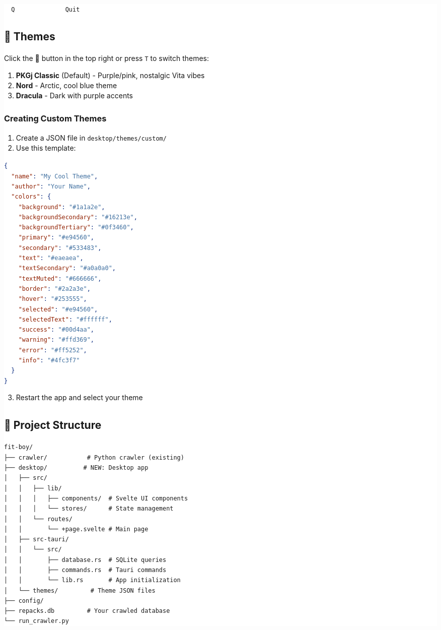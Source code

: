```
  Q              Quit
```

## 🎨 Themes

Click the 🎨 button in the top right or press `T` to switch themes:

1. **PKGj Classic** (Default) - Purple/pink, nostalgic Vita vibes
2. **Nord** - Arctic, cool blue theme
3. **Dracula** - Dark with purple accents

### Creating Custom Themes

1. Create a JSON file in `desktop/themes/custom/`
2. Use this template:

```json
{
  "name": "My Cool Theme",
  "author": "Your Name",
  "colors": {
    "background": "#1a1a2e",
    "backgroundSecondary": "#16213e",
    "backgroundTertiary": "#0f3460",
    "primary": "#e94560",
    "secondary": "#533483",
    "text": "#eaeaea",
    "textSecondary": "#a0a0a0",
    "textMuted": "#666666",
    "border": "#2a2a3e",
    "hover": "#253555",
    "selected": "#e94560",
    "selectedText": "#ffffff",
    "success": "#00d4aa",
    "warning": "#ffd369",
    "error": "#ff5252",
    "info": "#4fc3f7"
  }
}
```

3. Restart the app and select your theme

## 📁 Project Structure

```
fit-boy/
├── crawler/           # Python crawler (existing)
├── desktop/          # NEW: Desktop app
│   ├── src/
│   │   ├── lib/
│   │   │   ├── components/  # Svelte UI components
│   │   │   └── stores/      # State management
│   │   └── routes/
│   │       └── +page.svelte # Main page
│   ├── src-tauri/
│   │   └── src/
│   │       ├── database.rs  # SQLite queries
│   │       ├── commands.rs  # Tauri commands
│   │       └── lib.rs       # App initialization
│   └── themes/         # Theme JSON files
├── config/
├── repacks.db         # Your crawled database
└── run_crawler.py
```